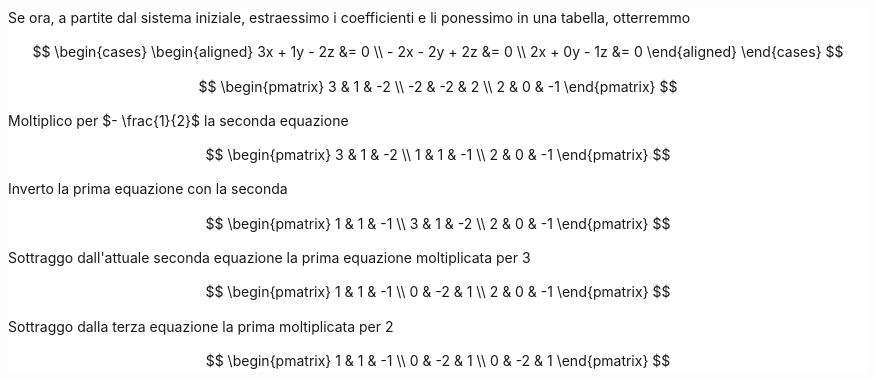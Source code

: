 Se ora, a partite dal sistema iniziale, estraessimo i coefficienti e li ponessimo in una tabella, otterremmo

$$
\begin{cases}
    \begin{aligned}
        3x + 1y - 2z &= 0 \\
    - 2x - 2y + 2z &= 0 \\  
        2x + 0y - 1z &= 0
    \end{aligned}
\end{cases}
$$

$$
\begin{pmatrix}
    3  &  1 & -2 \\
    -2 & -2 &  2 \\
    2  &  0 & -1
\end{pmatrix}
$$

Moltiplico per $- \frac{1}{2}$ la seconda equazione

$$
\begin{pmatrix}
    3  &  1 & -2 \\
    1  &  1 & -1 \\
    2  &  0 & -1
\end{pmatrix}
$$

Inverto la prima equazione con la seconda

$$
\begin{pmatrix}
    1  &  1 & -1 \\
    3  &  1 & -2 \\
    2  &  0 & -1
\end{pmatrix}
$$

Sottraggo dall'attuale seconda equazione la prima equazione moltiplicata per $3$

$$
\begin{pmatrix}
    1  &  1 & -1 \\
    0  & -2 &  1 \\
    2  &  0 & -1
\end{pmatrix}
$$

Sottraggo dalla terza equazione la prima moltiplicata per $2$

$$
\begin{pmatrix}
    1  &  1 & -1 \\
    0  & -2 &  1 \\
    0  & -2 &  1
\end{pmatrix}
$$
